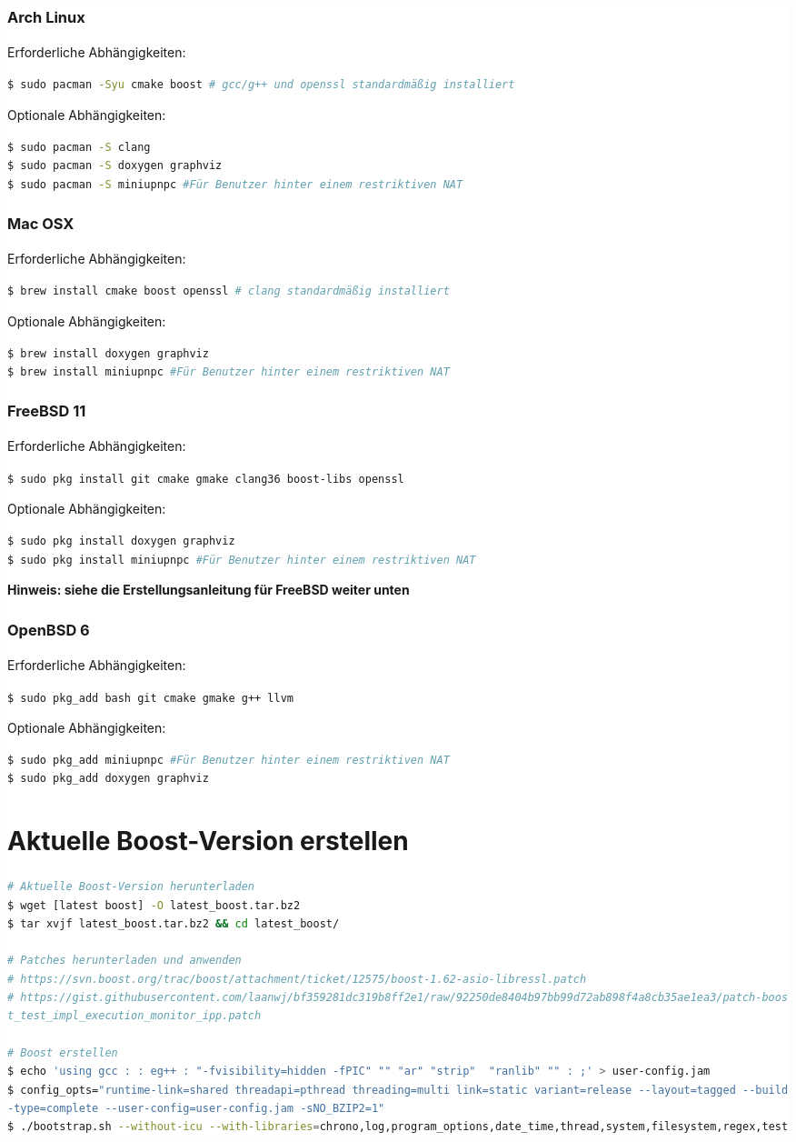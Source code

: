 ### Arch Linux
Erforderliche Abhängigkeiten:
```bash
$ sudo pacman -Syu cmake boost # gcc/g++ und openssl standardmäßig installiert
```
Optionale Abhängigkeiten:
```bash
$ sudo pacman -S clang
$ sudo pacman -S doxygen graphviz
$ sudo pacman -S miniupnpc #Für Benutzer hinter einem restriktiven NAT
```

### Mac OSX
Erforderliche Abhängigkeiten:
```bash
$ brew install cmake boost openssl # clang standardmäßig installiert
```
Optionale Abhängigkeiten:
```bash
$ brew install doxygen graphviz
$ brew install miniupnpc #Für Benutzer hinter einem restriktiven NAT
```

### FreeBSD 11
Erforderliche Abhängigkeiten:
```bash
$ sudo pkg install git cmake gmake clang36 boost-libs openssl
```
Optionale Abhängigkeiten:
```bash
$ sudo pkg install doxygen graphviz
$ sudo pkg install miniupnpc #Für Benutzer hinter einem restriktiven NAT
```
**Hinweis: siehe die Erstellungsanleitung für FreeBSD weiter unten**

### OpenBSD 6
Erforderliche Abhängigkeiten:
```bash
$ sudo pkg_add bash git cmake gmake g++ llvm
```
Optionale Abhängigkeiten:
```bash
$ sudo pkg_add miniupnpc #Für Benutzer hinter einem restriktiven NAT
$ sudo pkg_add doxygen graphviz
```

# Aktuelle Boost-Version erstellen
```bash
# Aktuelle Boost-Version herunterladen
$ wget [latest boost] -O latest_boost.tar.bz2
$ tar xvjf latest_boost.tar.bz2 && cd latest_boost/

# Patches herunterladen und anwenden
# https://svn.boost.org/trac/boost/attachment/ticket/12575/boost-1.62-asio-libressl.patch
# https://gist.githubusercontent.com/laanwj/bf359281dc319b8ff2e1/raw/92250de8404b97bb99d72ab898f4a8cb35ae1ea3/patch-boost_test_impl_execution_monitor_ipp.patch

# Boost erstellen
$ echo 'using gcc : : eg++ : "-fvisibility=hidden -fPIC" "" "ar" "strip"  "ranlib" "" : ;' > user-config.jam
$ config_opts="runtime-link=shared threadapi=pthread threading=multi link=static variant=release --layout=tagged --build-type=complete --user-config=user-config.jam -sNO_BZIP2=1"
$ ./bootstrap.sh --without-icu --with-libraries=chrono,log,program_options,date_time,thread,system,filesystem,regex,test
```